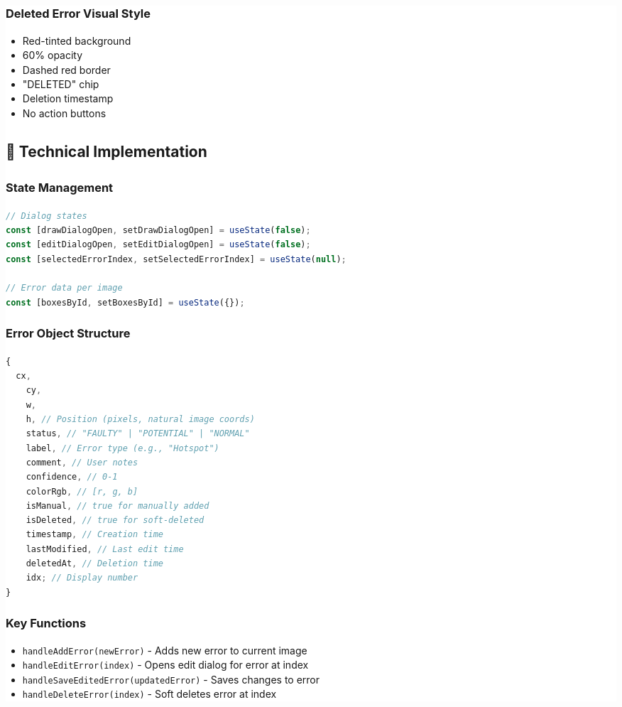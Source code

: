 ### Deleted Error Visual Style

- Red-tinted background
- 60% opacity
- Dashed red border
- "DELETED" chip
- Deletion timestamp
- No action buttons

## 🔧 Technical Implementation

### State Management

```javascript
// Dialog states
const [drawDialogOpen, setDrawDialogOpen] = useState(false);
const [editDialogOpen, setEditDialogOpen] = useState(false);
const [selectedErrorIndex, setSelectedErrorIndex] = useState(null);

// Error data per image
const [boxesById, setBoxesById] = useState({});
```

### Error Object Structure

```javascript
{
  cx,
    cy,
    w,
    h, // Position (pixels, natural image coords)
    status, // "FAULTY" | "POTENTIAL" | "NORMAL"
    label, // Error type (e.g., "Hotspot")
    comment, // User notes
    confidence, // 0-1
    colorRgb, // [r, g, b]
    isManual, // true for manually added
    isDeleted, // true for soft-deleted
    timestamp, // Creation time
    lastModified, // Last edit time
    deletedAt, // Deletion time
    idx; // Display number
}
```

### Key Functions

- `handleAddError(newError)` - Adds new error to current image
- `handleEditError(index)` - Opens edit dialog for error at index
- `handleSaveEditedError(updatedError)` - Saves changes to error
- `handleDeleteError(index)` - Soft deletes error at index
